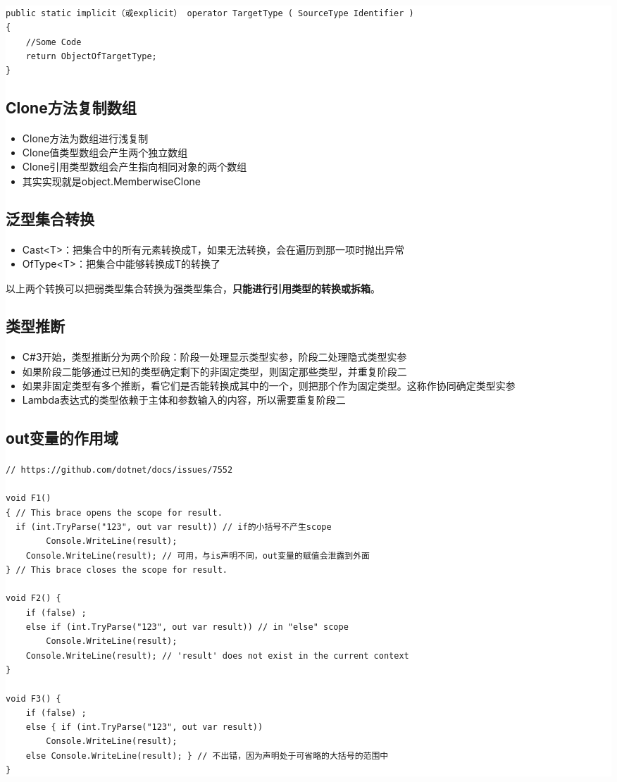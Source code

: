 ``` {.wp-block-code}
public static implicit（或explicit） operator TargetType ( SourceType Identifier )
{
    //Some Code
    return ObjectOfTargetType;
}
```

Clone方法复制数组
-----------------

-   Clone方法为数组进行浅复制
-   Clone值类型数组会产生两个独立数组
-   Clone引用类型数组会产生指向相同对象的两个数组
-   其实实现就是object.MemberwiseClone

泛型集合转换
------------

-   Cast\<T\>：把集合中的所有元素转换成T，如果无法转换，会在遍历到那一项时抛出异常
-   OfType\<T\>：把集合中能够转换成T的转换了

以上两个转换可以把弱类型集合转换为强类型集合，**只能进行引用类型的转换或拆箱**。

类型推断
--------

-   C\#3开始，类型推断分为两个阶段：阶段一处理显示类型实参，阶段二处理隐式类型实参
-   如果阶段二能够通过已知的类型确定剩下的非固定类型，则固定那些类型，并重复阶段二
-   如果非固定类型有多个推断，看它们是否能转换成其中的一个，则把那个作为固定类型。这称作协同确定类型实参
-   Lambda表达式的类型依赖于主体和参数输入的内容，所以需要重复阶段二

out变量的作用域
---------------

``` {.wp-block-code}
// https://github.com/dotnet/docs/issues/7552

void F1()
{ // This brace opens the scope for result.
  if (int.TryParse("123", out var result)) // if的小括号不产生scope
        Console.WriteLine(result);
    Console.WriteLine(result); // 可用，与is声明不同，out变量的赋值会泄露到外面
} // This brace closes the scope for result.

void F2() {
    if (false) ;
    else if (int.TryParse("123", out var result)) // in "else" scope
        Console.WriteLine(result);
    Console.WriteLine(result); // 'result' does not exist in the current context
}

void F3() {
    if (false) ;
    else { if (int.TryParse("123", out var result))
        Console.WriteLine(result);
    else Console.WriteLine(result); } // 不出错，因为声明处于可省略的大括号的范围中
}
```
